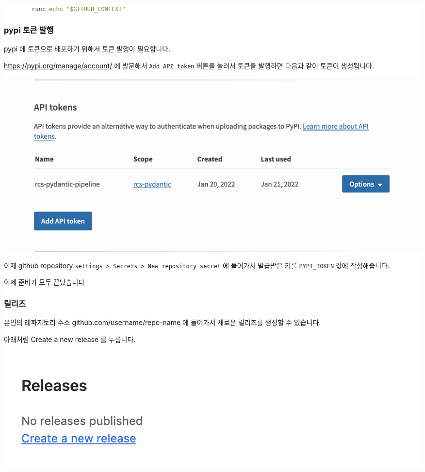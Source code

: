 ```yml
        run: echo "$GITHUB_CONTEXT"
```

### pypi 토큰 발행

pypi 에 토큰으로 배포하기 위해서 토큰 발행이 필요합니다.

<https://pypi.org/manage/account/> 에 방문해서 `Add API token` 버튼을 눌러서 토큰을 발행하면 다음과 같이 토큰이 생성됩니다.

![image](./images/make-and-deploy-python-package-2.png)

이제 github repository `settings > Secrets > New repository secret` 에 들어가서 발급받은 키를 `PYPI_TOKEN` 값에 작성해줍니다.

이제 준비가 모두 끝났습니다

### 릴리즈

본인의 레파지토리 주소 github.com/username/repo-name 에 들어가서 새로운 릴리즈를 생성할 수 있습니다.

아래처럼 Create a new release 를 누릅니다.

![image](./images/make-and-deploy-python-package-3.png)
